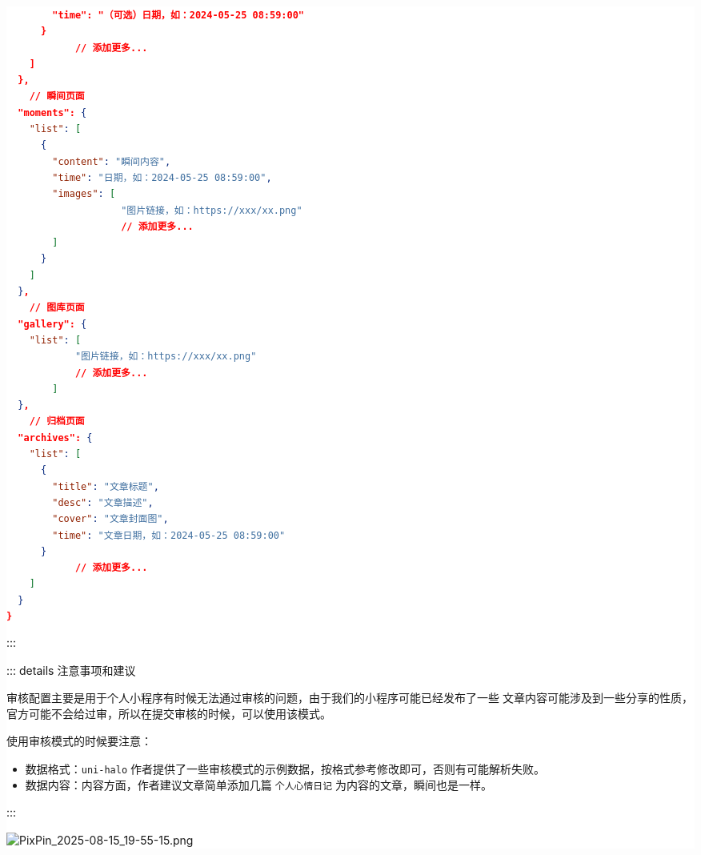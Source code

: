 ```json
        "time": "（可选）日期，如：2024-05-25 08:59:00"
      }
			// 添加更多...
    ]
  },
	// 瞬间页面
  "moments": {
    "list": [
      {
        "content": "瞬间内容",
        "time": "日期，如：2024-05-25 08:59:00",
        "images": [
					"图片链接，如：https://xxx/xx.png"
					// 添加更多...
        ]
      }
    ]
  },
	// 图库页面
  "gallery": {
    "list": [
			"图片链接，如：https://xxx/xx.png"
			// 添加更多...
		]
  },
	// 归档页面
  "archives": {
    "list": [
      {
        "title": "文章标题",
        "desc": "文章描述",
        "cover": "文章封面图",
        "time": "文章日期，如：2024-05-25 08:59:00"
      }
			// 添加更多...
    ]
  }
}
```

:::

::: details 注意事项和建议

审核配置主要是用于个人小程序有时候无法通过审核的问题，由于我们的小程序可能已经发布了一些 文章内容可能涉及到一些分享的性质，官方可能不会给过审，所以在提交审核的时候，可以使用该模式。

使用审核模式的时候要注意：

- 数据格式：`uni-halo` 作者提供了一些审核模式的示例数据，按格式参考修改即可，否则有可能解析失败。
- 数据内容：内容方面，作者建议文章简单添加几篇 `个人心情日记` 为内容的文章，瞬间也是一样。

:::

![PixPin_2025-08-15_19-55-15.png](https://blog.xiaoxiaomo.cn/upload/PixPin_2025-08-15_19-55-15.png)
